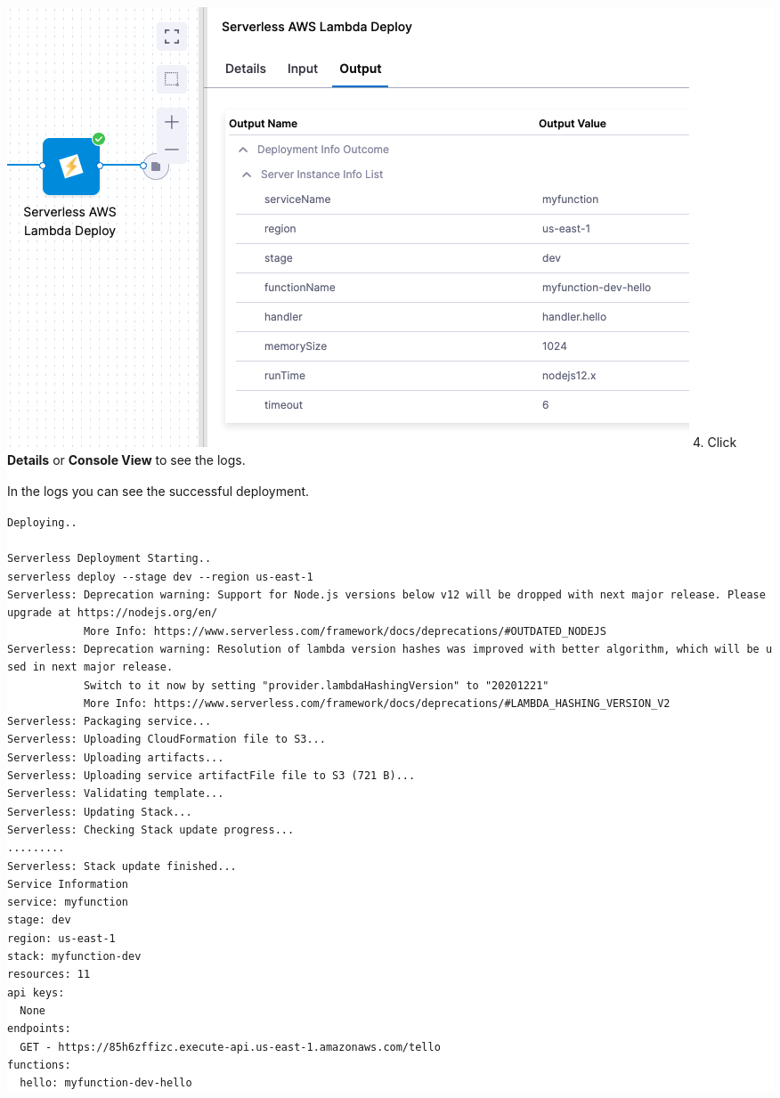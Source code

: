    ![](./static/serverless-lambda-cd-quickstart-125.png)
4. Click **Details** or **Console View** to see the logs.

In the logs you can see the successful deployment.

```
Deploying..  
  
Serverless Deployment Starting..  
serverless deploy --stage dev --region us-east-1  
Serverless: Deprecation warning: Support for Node.js versions below v12 will be dropped with next major release. Please upgrade at https://nodejs.org/en/  
            More Info: https://www.serverless.com/framework/docs/deprecations/#OUTDATED_NODEJS  
Serverless: Deprecation warning: Resolution of lambda version hashes was improved with better algorithm, which will be used in next major release.  
            Switch to it now by setting "provider.lambdaHashingVersion" to "20201221"  
            More Info: https://www.serverless.com/framework/docs/deprecations/#LAMBDA_HASHING_VERSION_V2  
Serverless: Packaging service...  
Serverless: Uploading CloudFormation file to S3...  
Serverless: Uploading artifacts...  
Serverless: Uploading service artifactFile file to S3 (721 B)...  
Serverless: Validating template...  
Serverless: Updating Stack...  
Serverless: Checking Stack update progress...  
.........  
Serverless: Stack update finished...  
Service Information  
service: myfunction  
stage: dev  
region: us-east-1  
stack: myfunction-dev  
resources: 11  
api keys:  
  None  
endpoints:  
  GET - https://85h6zffizc.execute-api.us-east-1.amazonaws.com/tello  
functions:  
  hello: myfunction-dev-hello  
```